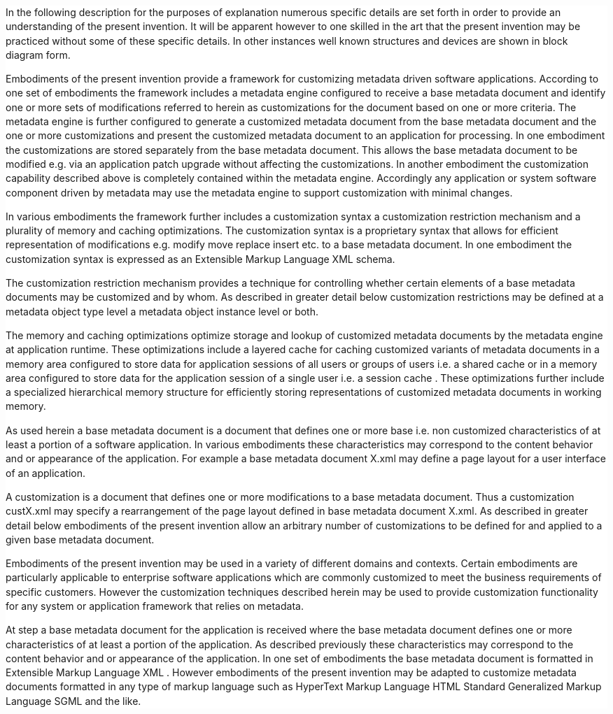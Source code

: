 In the following description for the purposes of explanation numerous specific details are set forth in order to provide an understanding of the present invention. It will be apparent however to one skilled in the art that the present invention may be practiced without some of these specific details. In other instances well known structures and devices are shown in block diagram form.

Embodiments of the present invention provide a framework for customizing metadata driven software applications. According to one set of embodiments the framework includes a metadata engine configured to receive a base metadata document and identify one or more sets of modifications referred to herein as customizations for the document based on one or more criteria. The metadata engine is further configured to generate a customized metadata document from the base metadata document and the one or more customizations and present the customized metadata document to an application for processing. In one embodiment the customizations are stored separately from the base metadata document. This allows the base metadata document to be modified e.g. via an application patch upgrade without affecting the customizations. In another embodiment the customization capability described above is completely contained within the metadata engine. Accordingly any application or system software component driven by metadata may use the metadata engine to support customization with minimal changes.

In various embodiments the framework further includes a customization syntax a customization restriction mechanism and a plurality of memory and caching optimizations. The customization syntax is a proprietary syntax that allows for efficient representation of modifications e.g. modify move replace insert etc. to a base metadata document. In one embodiment the customization syntax is expressed as an Extensible Markup Language XML schema.

The customization restriction mechanism provides a technique for controlling whether certain elements of a base metadata documents may be customized and by whom. As described in greater detail below customization restrictions may be defined at a metadata object type level a metadata object instance level or both.

The memory and caching optimizations optimize storage and lookup of customized metadata documents by the metadata engine at application runtime. These optimizations include a layered cache for caching customized variants of metadata documents in a memory area configured to store data for application sessions of all users or groups of users i.e. a shared cache or in a memory area configured to store data for the application session of a single user i.e. a session cache . These optimizations further include a specialized hierarchical memory structure for efficiently storing representations of customized metadata documents in working memory.

As used herein a base metadata document is a document that defines one or more base i.e. non customized characteristics of at least a portion of a software application. In various embodiments these characteristics may correspond to the content behavior and or appearance of the application. For example a base metadata document X.xml may define a page layout for a user interface of an application.

A customization is a document that defines one or more modifications to a base metadata document. Thus a customization custX.xml may specify a rearrangement of the page layout defined in base metadata document X.xml. As described in greater detail below embodiments of the present invention allow an arbitrary number of customizations to be defined for and applied to a given base metadata document.

Embodiments of the present invention may be used in a variety of different domains and contexts. Certain embodiments are particularly applicable to enterprise software applications which are commonly customized to meet the business requirements of specific customers. However the customization techniques described herein may be used to provide customization functionality for any system or application framework that relies on metadata.

At step a base metadata document for the application is received where the base metadata document defines one or more characteristics of at least a portion of the application. As described previously these characteristics may correspond to the content behavior and or appearance of the application. In one set of embodiments the base metadata document is formatted in Extensible Markup Language XML . However embodiments of the present invention may be adapted to customize metadata documents formatted in any type of markup language such as HyperText Markup Language HTML Standard Generalized Markup Language SGML and the like.
